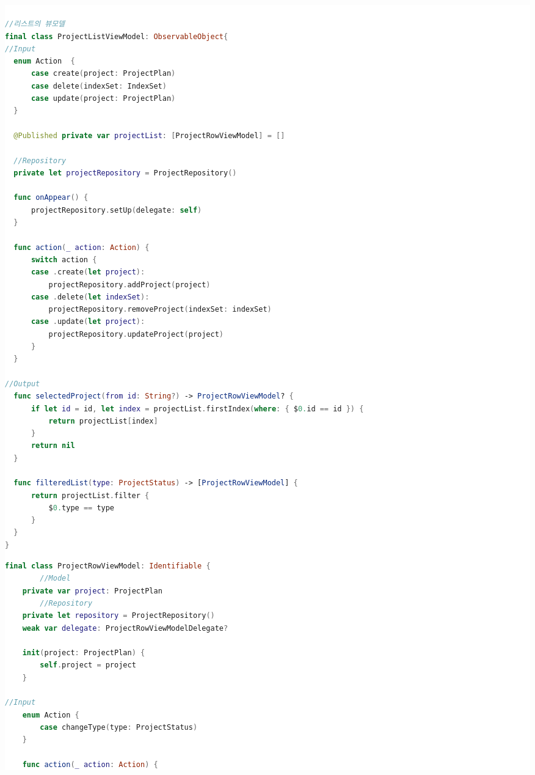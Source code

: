 ```swift

//리스트의 뷰모델 
final class ProjectListViewModel: ObservableObject{
//Input
  enum Action  {
      case create(project: ProjectPlan)
      case delete(indexSet: IndexSet)
      case update(project: ProjectPlan)
  }
        
  @Published private var projectList: [ProjectRowViewModel] = []

  //Repository
  private let projectRepository = ProjectRepository()

  func onAppear() {
      projectRepository.setUp(delegate: self)
  }

  func action(_ action: Action) {
      switch action {
      case .create(let project):
          projectRepository.addProject(project)
      case .delete(let indexSet):
          projectRepository.removeProject(indexSet: indexSet)
      case .update(let project):
          projectRepository.updateProject(project)
      }
  }

//Output
  func selectedProject(from id: String?) -> ProjectRowViewModel? {
      if let id = id, let index = projectList.firstIndex(where: { $0.id == id }) {
          return projectList[index]
      }
      return nil
  }

  func filteredList(type: ProjectStatus) -> [ProjectRowViewModel] {
      return projectList.filter {
          $0.type == type
      }
  }
}
```

```swift
final class ProjectRowViewModel: Identifiable {
        //Model
    private var project: ProjectPlan
        //Repository
    private let repository = ProjectRepository()
    weak var delegate: ProjectRowViewModelDelegate?
        
    init(project: ProjectPlan) {
        self.project = project
    }

//Input
    enum Action {
        case changeType(type: ProjectStatus)
    }

    func action(_ action: Action) {
```